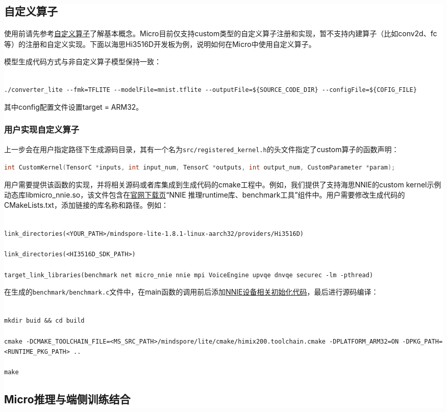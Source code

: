 ## 自定义算子

使用前请先参考[自定义算子](https://www.mindspore.cn/lite/docs/zh-CN/master/advanced/third_party/register.html)了解基本概念。Micro目前仅支持custom类型的自定义算子注册和实现，暂不支持内建算子（比如conv2d、fc等）的注册和自定义实现。下面以海思Hi3516D开发板为例，说明如何在Micro中使用自定义算子。

模型生成代码方式与非自定义算子模型保持一致：

```shell

./converter_lite --fmk=TFLITE --modelFile=mnist.tflite --outputFile=${SOURCE_CODE_DIR} --configFile=${COFIG_FILE}

```

其中config配置文件设置target = ARM32。

### 用户实现自定义算子

上一步会在用户指定路径下生成源码目录，其有一个名为`src/registered_kernel.h`的头文件指定了custom算子的函数声明：

``` C++
int CustomKernel(TensorC *inputs, int input_num, TensorC *outputs, int output_num, CustomParameter *param);
```

用户需要提供该函数的实现，并将相关源码或者库集成到生成代码的cmake工程中。例如，我们提供了支持海思NNIE的custom kernel示例动态库libmicro_nnie.so，该文件包含在[官网下载页](https://www.mindspore.cn/lite/docs/zh-CN/master/use/downloads.html)“NNIE 推理runtime库、benchmark工具”组件中。用户需要修改生成代码的CMakeLists.txt，添加链接的库名称和路径。例如：

``` shell

link_directories(<YOUR_PATH>/mindspore-lite-1.8.1-linux-aarch32/providers/Hi3516D)

link_directories(<HI3516D_SDK_PATH>)

target_link_libraries(benchmark net micro_nnie nnie mpi VoiceEngine upvqe dnvqe securec -lm -pthread)

```

在生成的`benchmark/benchmark.c`文件中，在main函数的调用前后添加[NNIE设备相关初始化代码](https://gitee.com/mindspore/mindspore/blob/master/mindspore/lite/test/config_level0/micro/svp_sys_init.c)，最后进行源码编译：

``` shell

mkdir buid && cd build

cmake -DCMAKE_TOOLCHAIN_FILE=<MS_SRC_PATH>/mindspore/lite/cmake/himix200.toolchain.cmake -DPLATFORM_ARM32=ON -DPKG_PATH=<RUNTIME_PKG_PATH> ..

make

```

## Micro推理与端侧训练结合
